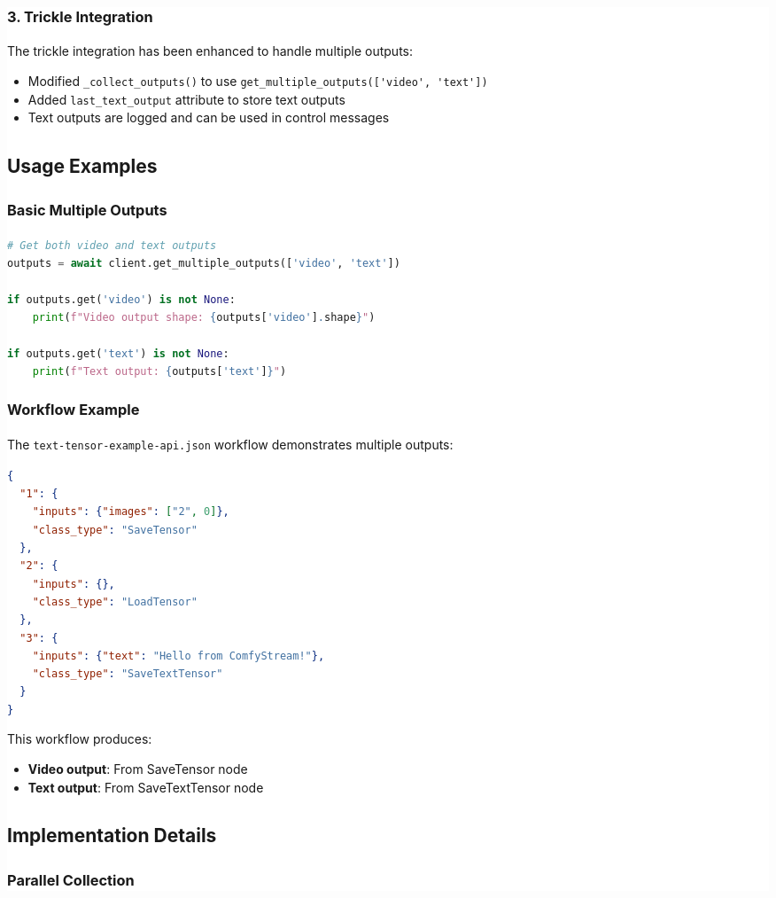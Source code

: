 ### 3. Trickle Integration

The trickle integration has been enhanced to handle multiple outputs:

- Modified `_collect_outputs()` to use `get_multiple_outputs(['video', 'text'])`
- Added `last_text_output` attribute to store text outputs
- Text outputs are logged and can be used in control messages

## Usage Examples

### Basic Multiple Outputs

```python
# Get both video and text outputs
outputs = await client.get_multiple_outputs(['video', 'text'])

if outputs.get('video') is not None:
    print(f"Video output shape: {outputs['video'].shape}")
    
if outputs.get('text') is not None:
    print(f"Text output: {outputs['text']}")
```

### Workflow Example

The `text-tensor-example-api.json` workflow demonstrates multiple outputs:

```json
{
  "1": {
    "inputs": {"images": ["2", 0]},
    "class_type": "SaveTensor"
  },
  "2": {
    "inputs": {},
    "class_type": "LoadTensor"
  },
  "3": {
    "inputs": {"text": "Hello from ComfyStream!"},
    "class_type": "SaveTextTensor"
  }
}
```

This workflow produces:
- **Video output**: From SaveTensor node
- **Text output**: From SaveTextTensor node

## Implementation Details

### Parallel Collection
